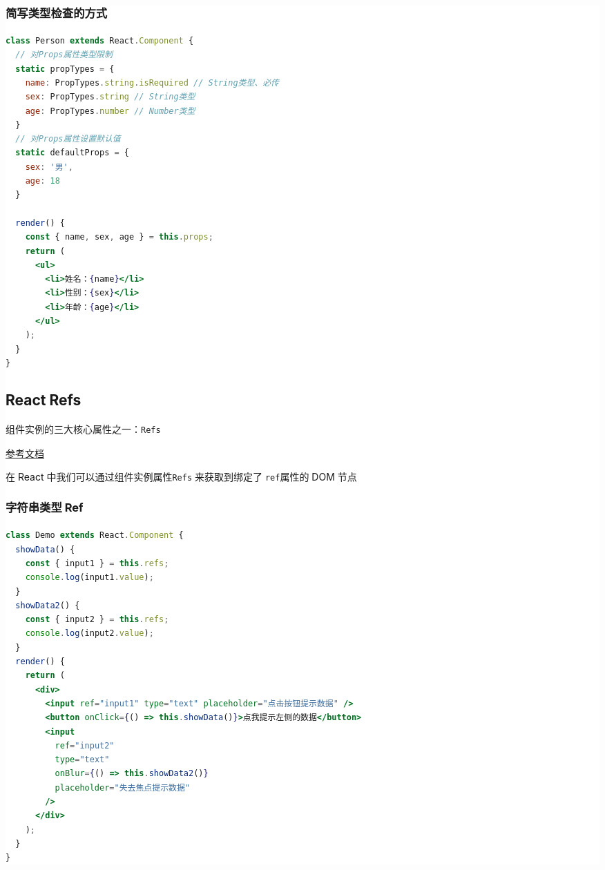 ### 简写类型检查的方式

```jsx
class Person extends React.Component {
  // 对Props属性类型限制
  static propTypes = {
    name: PropTypes.string.isRequired // String类型、必传
    sex: PropTypes.string // String类型
    age: PropTypes.number // Number类型
  }
  // 对Props属性设置默认值
  static defaultProps = {
    sex: '男',
    age: 18
  }

  render() {
    const { name, sex, age } = this.props;
    return (
      <ul>
        <li>姓名：{name}</li>
        <li>性别：{sex}</li>
        <li>年龄：{age}</li>
      </ul>
    );
  }
}
```

## React Refs

组件实例的三大核心属性之一：`Refs`

[参考文档](https://react.docschina.org/docs/refs-and-the-dom.html)

在 React 中我们可以通过组件实例属性`Refs` 来获取到绑定了 `ref`属性的 DOM 节点

### 字符串类型 Ref

```jsx
class Demo extends React.Component {
  showData() {
    const { input1 } = this.refs;
    console.log(input1.value);
  }
  showData2() {
    const { input2 } = this.refs;
    console.log(input2.value);
  }
  render() {
    return (
      <div>
        <input ref="input1" type="text" placeholder="点击按钮提示数据" />
        <button onClick={() => this.showData()}>点我提示左侧的数据</button>
        <input
          ref="input2"
          type="text"
          onBlur={() => this.showData2()}
          placeholder="失去焦点提示数据"
        />
      </div>
    );
  }
}
```